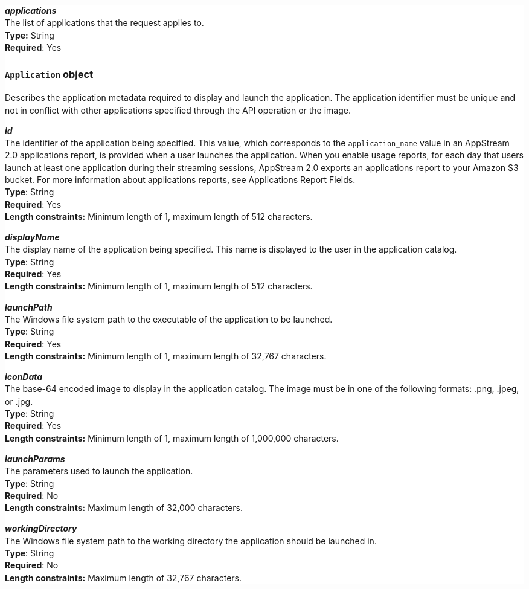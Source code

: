 ***applications***  
The list of applications that the request applies to\.  
**Type:** String  
**Required**: Yes

### `Application` object<a name="manage-app-entitlement-api-application-object"></a>

Describes the application metadata required to display and launch the application\. The application identifier must be unique and not in conflict with other applications specified through the API operation or the image\.

***id***  
The identifier of the application being specified\. This value, which corresponds to the `application_name` value in an AppStream 2\.0 applications report, is provided when a user launches the application\. When you enable [usage reports](enable-usage-reports.md), for each day that users launch at least one application during their streaming sessions, AppStream 2\.0 exports an applications report to your Amazon S3 bucket\. For more information about applications reports, see [Applications Report Fields](usage-reports-fields.md#usage-reports-fields-applications-reports)\.  
**Type**: String  
**Required**: Yes  
**Length constraints:** Minimum length of 1, maximum length of 512 characters\.

***displayName***  
The display name of the application being specified\. This name is displayed to the user in the application catalog\.  
**Type**: String  
**Required**: Yes  
**Length constraints:** Minimum length of 1, maximum length of 512 characters\.

***launchPath***  
The Windows file system path to the executable of the application to be launched\.  
**Type**: String  
**Required**: Yes  
**Length constraints:** Minimum length of 1, maximum length of 32,767 characters\.

***iconData***  
The base\-64 encoded image to display in the application catalog\. The image must be in one of the following formats: \.png, \.jpeg, or \.jpg\.  
**Type**: String  
**Required**: Yes  
**Length constraints:** Minimum length of 1, maximum length of 1,000,000 characters\.

***launchParams***  
The parameters used to launch the application\.  
**Type**: String  
**Required**: No  
**Length constraints:** Maximum length of 32,000 characters\.

***workingDirectory***  
The Windows file system path to the working directory the application should be launched in\.  
**Type**: String  
**Required**: No  
**Length constraints:** Maximum length of 32,767 characters\.
